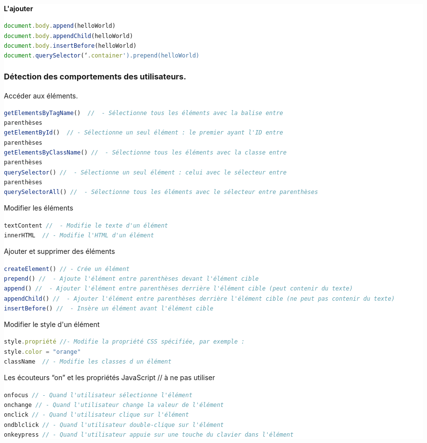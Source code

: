 **L'ajouter**

```js
document.body.append(helloWorld)
document.body.appendChild(helloWorld)
document.body.insertBefore(helloWorld)
document.querySelector(‘.container').prepend(helloWorld)
```

### Détection des comportements des utilisateurs.

Accéder aux éléments.

```js
getElementsByTagName()  //  - Sélectionne tous les éléments avec la balise entre
parenthèses
getElementById()  // - Sélectionne un seul élément : le premier ayant l'ID entre
parenthèses
getElementsByClassName() //  - Sélectionne tous les éléments avec la classe entre
parenthèses
querySelector() //  - Sélectionne un seul élément : celui avec le sélecteur entre
parenthèses
querySelectorAll() //  - Sélectionne tous les éléments avec le sélecteur entre parenthèses
```

Modifier les éléments
```js
textContent //  - Modifie le texte d'un élément
innerHTML  // - Modifie l'HTML d'un élément
```

Ajouter et supprimer des éléments

```js
createElement() // - Crée un élément
prepend() //  - Ajoute l'élément entre parenthèses devant l'élément cible
append() //  - Ajouter l'élément entre parenthèses derrière l'élément cible (peut contenir du texte)
appendChild() //  - Ajouter l'élément entre parenthèses derrière l'élément cible (ne peut pas contenir du texte)
insertBefore() //  - Insère un élément avant l'élément cible
```
Modifier le style d'un élément

```js
style.propriété //- Modifie la propriété CSS spécifiée, par exemple :
style.color = "orange"
className  // - Modifie les classes d un élément
```

Les écouteurs “on” et les propriétés JavaScript // à ne pas utiliser

```js
onfocus // - Quand l'utilisateur sélectionne l'élément
onchange // - Quand l'utilisateur change la valeur de l'élément
onclick // - Quand l'utilisateur clique sur l'élément
ondblclick // - Quand l'utilisateur double-clique sur l'élément
onkeypress // - Quand l'utilisateur appuie sur une touche du clavier dans l'élément
```
